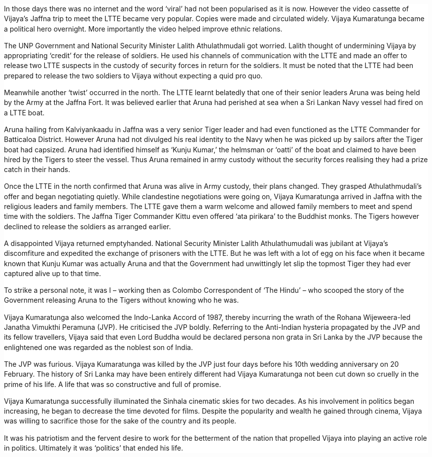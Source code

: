 In those days there was no internet and the word ‘viral’ had not been popularised as it is now. However the video cassette of Vijaya’s Jaffna trip to meet the LTTE became very popular. Copies were made and circulated widely. Vijaya Kumaratunga became a political hero overnight. More importantly the video helped improve ethnic relations.

The UNP Government and National Security Minister Lalith Athulathmudali got worried. Lalith thought of undermining Vijaya by appropriating ‘credit’ for the release of soldiers. He used his channels of communication with the LTTE and made an offer to release two LTTE suspects in the custody of security forces in return for the soldiers. It must be noted that the LTTE had been prepared to release the two soldiers to Vijaya without expecting a quid pro quo.

Meanwhile another ‘twist’ occurred in the north. The LTTE learnt belatedly that one of their senior leaders Aruna was being held by the Army at the Jaffna Fort. It was believed earlier that Aruna had perished at sea when a Sri Lankan Navy vessel had fired on a LTTE boat.

Aruna hailing from Kalviyankaadu in Jaffna was a very senior Tiger leader and had even functioned as the LTTE Commander for Batticaloa District. However Aruna had not divulged his real identity to the Navy when he was picked up by sailors after the Tiger boat had capsized. Aruna had identified himself as ‘Kunju Kumar,’ the helmsman or ‘oatti’ of the boat and claimed to have been hired by the Tigers to steer the vessel. Thus Aruna remained in army custody without the security forces realising they had a prize catch in their hands.

Once the LTTE in the north confirmed that Aruna was alive in Army custody, their plans changed. They grasped Athulathmudali’s offer and began negotiating quietly. While clandestine negotiations were going on, Vijaya Kumaratunga arrived in Jaffna with the religious leaders and family members. The LTTE gave them a warm welcome and allowed family members to meet and spend time with the soldiers. The Jaffna Tiger Commander Kittu even offered ‘ata pirikara’ to the Buddhist monks. The Tigers however declined to release the soldiers as arranged earlier.

A disappointed Vijaya returned emptyhanded. National Security Minister Lalith Athulathumudali was jubilant at Vijaya’s discomfiture and expedited the exchange of prisoners with the LTTE. But he was left with a lot of egg on his face when it became known that Kunju Kumar was actually Aruna and that the Government had unwittingly let slip the topmost Tiger they had ever captured alive up to that time.

To strike a personal note, it was I – working then as Colombo Correspondent of ‘The Hindu’ – who scooped the story of the Government releasing Aruna to the Tigers without knowing who he was.

Vijaya Kumaratunga also welcomed the Indo-Lanka Accord of 1987, thereby incurring the wrath of the Rohana Wijeweera-led Janatha Vimukthi Peramuna (JVP). He criticised the JVP boldly. Referring to the Anti-Indian hysteria propagated by the JVP and its fellow travellers, Vijaya said that even Lord Buddha would be declared persona non grata in Sri Lanka by the JVP because the enlightened one was regarded as the noblest son of India.

The JVP was furious. Vijaya Kumaratunga was killed by the JVP just four days before his 10th wedding anniversary on 20 February. The history of Sri Lanka may have been entirely different had Vijaya Kumaratunga not been cut down so cruelly in the prime of his life. A life that was so constructive and full of promise.

Vijaya Kumaratunga successfully illuminated the Sinhala cinematic skies for two decades. As his involvement in politics began increasing, he began to decrease the time devoted for films. Despite the popularity and wealth he gained through cinema, Vijaya was willing to sacrifice those for the sake of the country and its people.

It was his patriotism and the fervent desire to work for the betterment of the nation that propelled Vijaya into playing an active role in politics. Ultimately it was ‘politics’ that ended his life.

